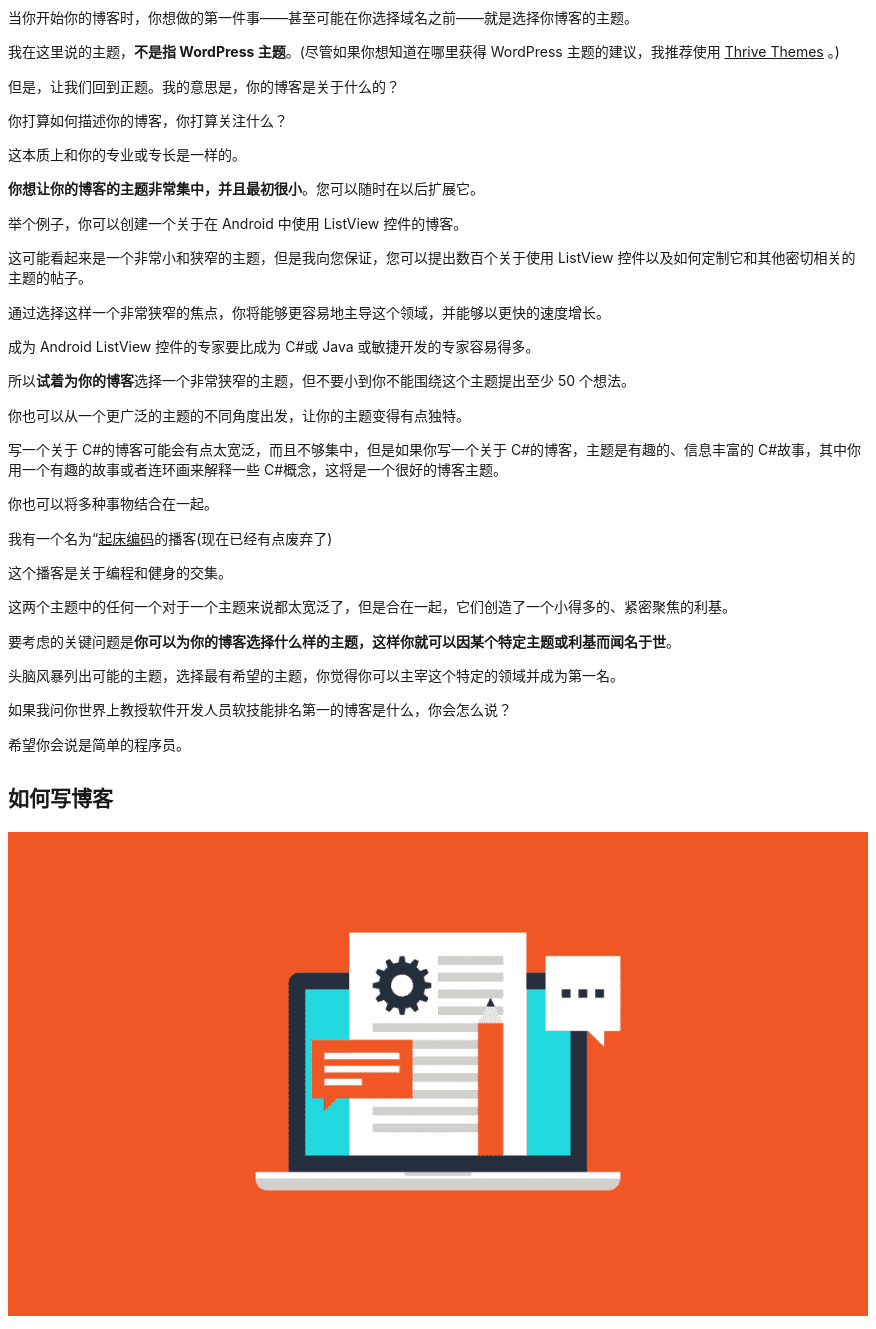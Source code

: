 当你开始你的博客时，你想做的第一件事——甚至可能在你选择域名之前——就是选择你博客的主题。

我在这里说的主题，**不是指 WordPress 主题**。(尽管如果你想知道在哪里获得 WordPress 主题的建议，我推荐使用 [Thrive Themes](https://simpleprogrammer.com/cg53-thrive) 。)

但是，让我们回到正题。我的意思是，你的博客是关于什么的？

你打算如何描述你的博客，你打算关注什么？

这本质上和你的专业或专长是一样的。

**你想让你的博客的主题非常集中，并且最初很小**。您可以随时在以后扩展它。

举个例子，你可以创建一个关于在 Android 中使用 ListView 控件的博客。

这可能看起来是一个非常小和狭窄的主题，但是我向您保证，您可以提出数百个关于使用 ListView 控件以及如何定制它和其他密切相关的主题的帖子。

通过选择这样一个非常狭窄的焦点，你将能够更容易地主导这个领域，并能够以更快的速度增长。

成为 Android ListView 控件的专家要比成为 C#或 Java 或敏捷开发的专家容易得多。

所以**试着为你的博客**选择一个非常狭窄的主题，但不要小到你不能围绕这个主题提出至少 50 个想法。

你也可以从一个更广泛的主题的不同角度出发，让你的主题变得有点独特。

写一个关于 C#的博客可能会有点太宽泛，而且不够集中，但是如果你写一个关于 C#的博客，主题是有趣的、信息丰富的 C#故事，其中你用一个有趣的故事或者连环画来解释一些 C#概念，这将是一个很好的博客主题。

你也可以将多种事物结合在一起。

我有一个名为“[起床编码](https://simpleprogrammer.com/cg53-getup)的播客(现在已经有点废弃了)

这个播客是关于编程和健身的交集。

这两个主题中的任何一个对于一个主题来说都太宽泛了，但是合在一起，它们创造了一个小得多的、紧密聚焦的利基。

要考虑的关键问题是**你可以为你的博客选择什么样的主题，这样你就可以因某个特定主题或利基而闻名于世**。

头脑风暴列出可能的主题，选择最有希望的主题，你觉得你可以主宰这个特定的领域并成为第一名。

如果我问你世界上教授软件开发人员软技能排名第一的博客是什么，你会怎么说？

希望你会说是简单的程序员。

## 如何写博客

![](img/4fa478d6ca7739fdb9a31e32fa5b8b9a.png)
